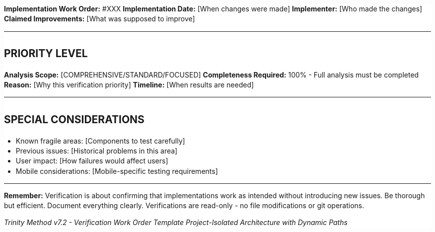 **Implementation Work Order:** #XXX
**Implementation Date:** [When changes were made]
**Implementer:** [Who made the changes]
**Claimed Improvements:** [What was supposed to improve]

---

## PRIORITY LEVEL

**Analysis Scope:** [COMPREHENSIVE/STANDARD/FOCUSED]
**Completeness Required:** 100% - Full analysis must be completed
**Reason:** [Why this verification priority]
**Timeline:** [When results are needed]

---

## SPECIAL CONSIDERATIONS

- Known fragile areas: [Components to test carefully]
- Previous issues: [Historical problems in this area]
- User impact: [How failures would affect users]
- Mobile considerations: [Mobile-specific testing requirements]

---

**Remember:** Verification is about confirming that implementations work as intended without introducing new issues. Be thorough but efficient. Document everything clearly. Verifications are read-only - no file modifications or git operations.

*Trinity Method v7.2 - Verification Work Order Template*
*Project-Isolated Architecture with Dynamic Paths*